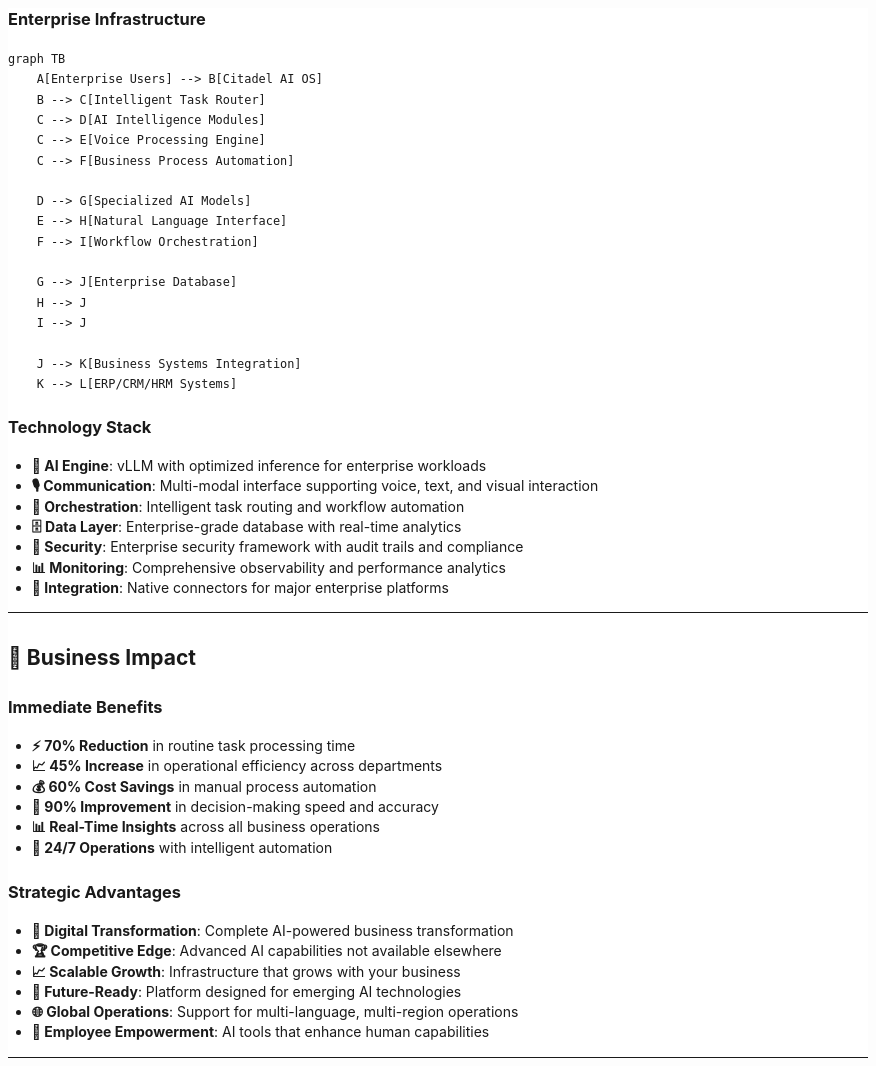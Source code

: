### **Enterprise Infrastructure**

```mermaid
graph TB
    A[Enterprise Users] --> B[Citadel AI OS]
    B --> C[Intelligent Task Router]
    C --> D[AI Intelligence Modules]
    C --> E[Voice Processing Engine]
    C --> F[Business Process Automation]
    
    D --> G[Specialized AI Models]
    E --> H[Natural Language Interface]
    F --> I[Workflow Orchestration]
    
    G --> J[Enterprise Database]
    H --> J
    I --> J
    
    J --> K[Business Systems Integration]
    K --> L[ERP/CRM/HRM Systems]
```

### **Technology Stack**

- **🧠 AI Engine**: vLLM with optimized inference for enterprise workloads
- **🎙️ Communication**: Multi-modal interface supporting voice, text, and visual interaction
- **🔄 Orchestration**: Intelligent task routing and workflow automation
- **🗄️ Data Layer**: Enterprise-grade database with real-time analytics
- **🔐 Security**: Enterprise security framework with audit trails and compliance
- **📊 Monitoring**: Comprehensive observability and performance analytics
- **🔗 Integration**: Native connectors for major enterprise platforms

---

## 💼 **Business Impact**

### **Immediate Benefits**

- **⚡ 70% Reduction** in routine task processing time
- **📈 45% Increase** in operational efficiency across departments
- **💰 60% Cost Savings** in manual process automation
- **🎯 90% Improvement** in decision-making speed and accuracy
- **📊 Real-Time Insights** across all business operations
- **🔄 24/7 Operations** with intelligent automation

### **Strategic Advantages**

- **🚀 Digital Transformation**: Complete AI-powered business transformation
- **🏆 Competitive Edge**: Advanced AI capabilities not available elsewhere
- **📈 Scalable Growth**: Infrastructure that grows with your business
- **🔮 Future-Ready**: Platform designed for emerging AI technologies
- **🌐 Global Operations**: Support for multi-language, multi-region operations
- **🤝 Employee Empowerment**: AI tools that enhance human capabilities

---
